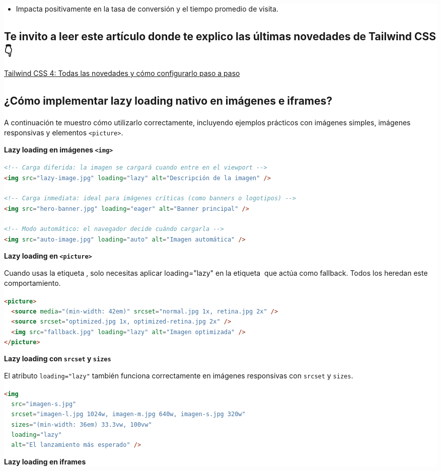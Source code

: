 - Impacta positivamente en la tasa de conversión y el tiempo promedio de visita.

## Te invito a leer este artículo donde te explico las últimas novedades de Tailwind CSS 👇

[Tailwind CSS 4: Todas las novedades y cómo configurarlo paso a paso](https://johnserrano.co/blog/tailwind-css-4-novedades-y-configuracion)


## ¿Cómo implementar lazy loading nativo en imágenes e iframes?

A continuación te muestro cómo utilizarlo correctamente, incluyendo ejemplos prácticos con imágenes simples, imágenes responsivas y elementos `<picture>`.

**Lazy loading en imágenes `<img>`**

```html
<!-- Carga diferida: la imagen se cargará cuando entre en el viewport -->
<img src="lazy-image.jpg" loading="lazy" alt="Descripción de la imagen" />

<!-- Carga inmediata: ideal para imágenes críticas (como banners o logotipos) -->
<img src="hero-banner.jpg" loading="eager" alt="Banner principal" />

<!-- Modo automático: el navegador decide cuándo cargarla -->
<img src="auto-image.jpg" loading="auto" alt="Imagen automática" />
```

**Lazy loading en `<picture>`**

Cuando usas la etiqueta <picture>, solo necesitas aplicar loading="lazy" en la etiqueta <img> que actúa como fallback. Todos los <source> heredan este comportamiento.

```html
<picture>
  <source media="(min-width: 42em)" srcset="normal.jpg 1x, retina.jpg 2x" />
  <source srcset="optimized.jpg 1x, optimized-retina.jpg 2x" />
  <img src="fallback.jpg" loading="lazy" alt="Imagen optimizada" />
</picture>
```

**Lazy loading con `srcset` y `sizes`**

El atributo `loading="lazy"` también funciona correctamente en imágenes responsivas con `srcset` y `sizes`.

```html
<img
  src="imagen-s.jpg"
  srcset="imagen-l.jpg 1024w, imagen-m.jpg 640w, imagen-s.jpg 320w"
  sizes="(min-width: 36em) 33.3vw, 100vw"
  loading="lazy"
  alt="El lanzamiento más esperado" />
```

**Lazy loading en iframes**

